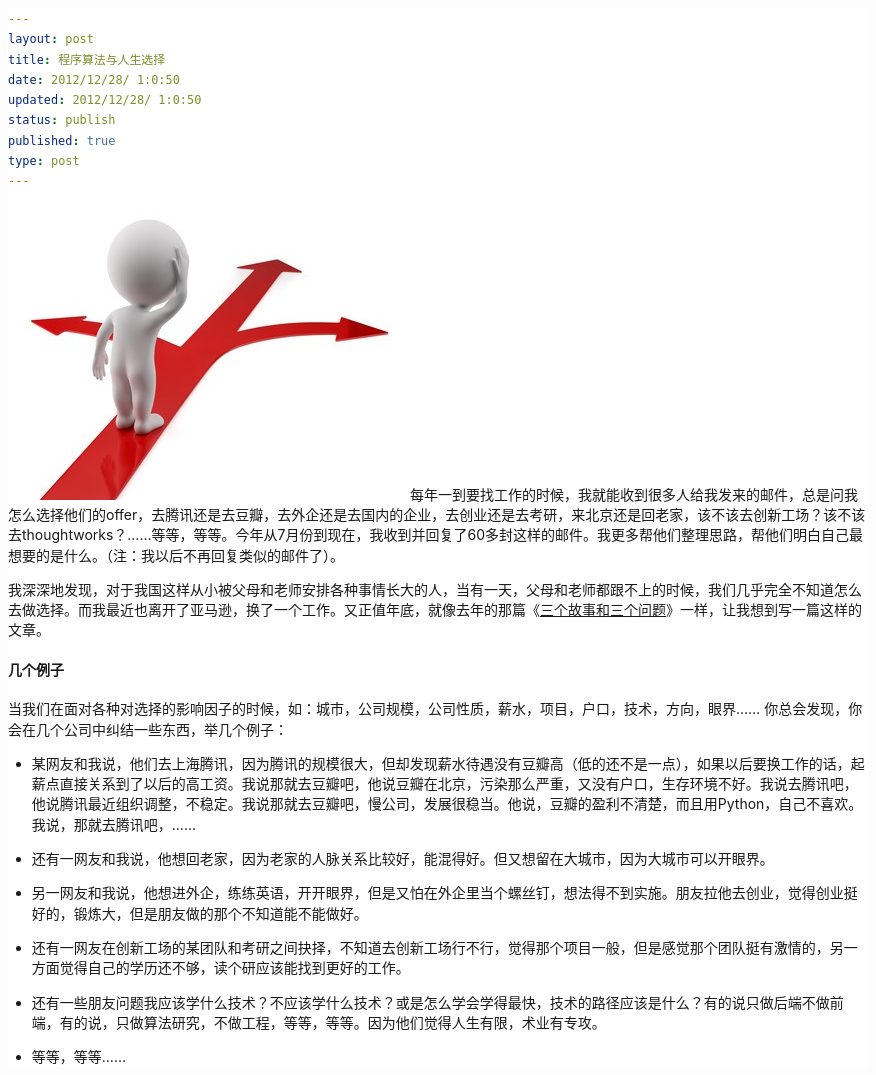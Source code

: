 ```yaml
---
layout: post
title: 程序算法与人生选择
date: 2012/12/28/ 1:0:50
updated: 2012/12/28/ 1:0:50
status: publish
published: true
type: post
---
```


![](../wp-content/uploads/2012/12/choice.jpg)每年一到要找工作的时候，我就能收到很多人给我发来的邮件，总是问我怎么选择他们的offer，去腾讯还是去豆瓣，去外企还是去国内的企业，去创业还是去考研，来北京还是回老家，该不该去创新工场？该不该去thoughtworks？……等等，等等。今年从7月份到现在，我收到并回复了60多封这样的邮件。我更多帮他们整理思路，帮他们明白自己最想要的是什么。（注：我以后不再回复类似的邮件了）。


我深深地发现，对于我国这样从小被父母和老师安排各种事情长大的人，当有一天，父母和老师都跟不上的时候，我们几乎完全不知道怎么去做选择。而我最近也离开了亚马逊，换了一个工作。又正值年底，就像去年的那篇《[三个故事和三个问题](https://coolshell.cn/articles/6142.html "三个事和三个问题")》一样，让我想到写一篇这样的文章。


#### 几个例子


当我们在面对各种对选择的影响因子的时候，如：城市，公司规模，公司性质，薪水，项目，户口，技术，方向，眼界…… 你总会发现，你会在几个公司中纠结一些东西，举几个例子：


* 某网友和我说，他们去上海腾讯，因为腾讯的规模很大，但却发现薪水待遇没有豆瓣高（低的还不是一点），如果以后要换工作的话，起薪点直接关系到了以后的高工资。我说那就去豆瓣吧，他说豆瓣在北京，污染那么严重，又没有户口，生存环境不好。我说去腾讯吧，他说腾讯最近组织调整，不稳定。我说那就去豆瓣吧，慢公司，发展很稳当。他说，豆瓣的盈利不清楚，而且用Python，自己不喜欢。我说，那就去腾讯吧，……


* 还有一网友和我说，他想回老家，因为老家的人脉关系比较好，能混得好。但又想留在大城市，因为大城市可以开眼界。



* 另一网友和我说，他想进外企，练练英语，开开眼界，但是又怕在外企里当个螺丝钉，想法得不到实施。朋友拉他去创业，觉得创业挺好的，锻炼大，但是朋友做的那个不知道能不能做好。


* 还有一网友在创新工场的某团队和考研之间抉择，不知道去创新工场行不行，觉得那个项目一般，但是感觉那个团队挺有激情的，另一方面觉得自己的学历还不够，读个研应该能找到更好的工作。


* 还有一些朋友问题我应该学什么技术？不应该学什么技术？或是怎么学会学得最快，技术的路径应该是什么？有的说只做后端不做前端，有的说，只做算法研究，不做工程，等等，等等。因为他们觉得人生有限，术业有专攻。


* 等等，等等……
